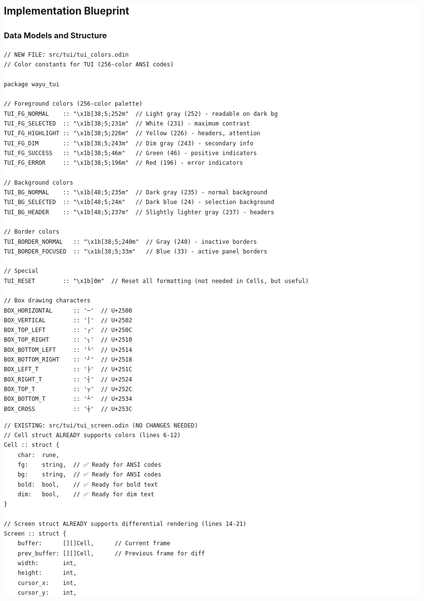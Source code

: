 
## Implementation Blueprint

### Data Models and Structure

```odin
// NEW FILE: src/tui/tui_colors.odin
// Color constants for TUI (256-color ANSI codes)

package wayu_tui

// Foreground colors (256-color palette)
TUI_FG_NORMAL    :: "\x1b[38;5;252m"  // Light gray (252) - readable on dark bg
TUI_FG_SELECTED  :: "\x1b[38;5;231m"  // White (231) - maximum contrast
TUI_FG_HIGHLIGHT :: "\x1b[38;5;226m"  // Yellow (226) - headers, attention
TUI_FG_DIM       :: "\x1b[38;5;243m"  // Dim gray (243) - secondary info
TUI_FG_SUCCESS   :: "\x1b[38;5;46m"   // Green (46) - positive indicators
TUI_FG_ERROR     :: "\x1b[38;5;196m"  // Red (196) - error indicators

// Background colors
TUI_BG_NORMAL    :: "\x1b[48;5;235m"  // Dark gray (235) - normal background
TUI_BG_SELECTED  :: "\x1b[48;5;24m"   // Dark blue (24) - selection background
TUI_BG_HEADER    :: "\x1b[48;5;237m"  // Slightly lighter gray (237) - headers

// Border colors
TUI_BORDER_NORMAL   :: "\x1b[38;5;240m"  // Gray (240) - inactive borders
TUI_BORDER_FOCUSED  :: "\x1b[38;5;33m"   // Blue (33) - active panel borders

// Special
TUI_RESET        :: "\x1b[0m"  // Reset all formatting (not needed in Cells, but useful)

// Box drawing characters
BOX_HORIZONTAL      :: '─'  // U+2500
BOX_VERTICAL        :: '│'  // U+2502
BOX_TOP_LEFT        :: '┌'  // U+250C
BOX_TOP_RIGHT       :: '┐'  // U+2510
BOX_BOTTOM_LEFT     :: '└'  // U+2514
BOX_BOTTOM_RIGHT    :: '┘'  // U+2518
BOX_LEFT_T          :: '├'  // U+251C
BOX_RIGHT_T         :: '┤'  // U+2524
BOX_TOP_T           :: '┬'  // U+252C
BOX_BOTTOM_T        :: '┴'  // U+2534
BOX_CROSS           :: '┼'  // U+253C
```

```odin
// EXISTING: src/tui/tui_screen.odin (NO CHANGES NEEDED)
// Cell struct ALREADY supports colors (lines 6-12)
Cell :: struct {
    char:  rune,
    fg:    string,  // ✅ Ready for ANSI codes
    bg:    string,  // ✅ Ready for ANSI codes
    bold:  bool,    // ✅ Ready for bold text
    dim:   bool,    // ✅ Ready for dim text
}

// Screen struct ALREADY supports differential rendering (lines 14-21)
Screen :: struct {
    buffer:      [][]Cell,      // Current frame
    prev_buffer: [][]Cell,      // Previous frame for diff
    width:       int,
    height:      int,
    cursor_x:    int,
    cursor_y:    int,
```
